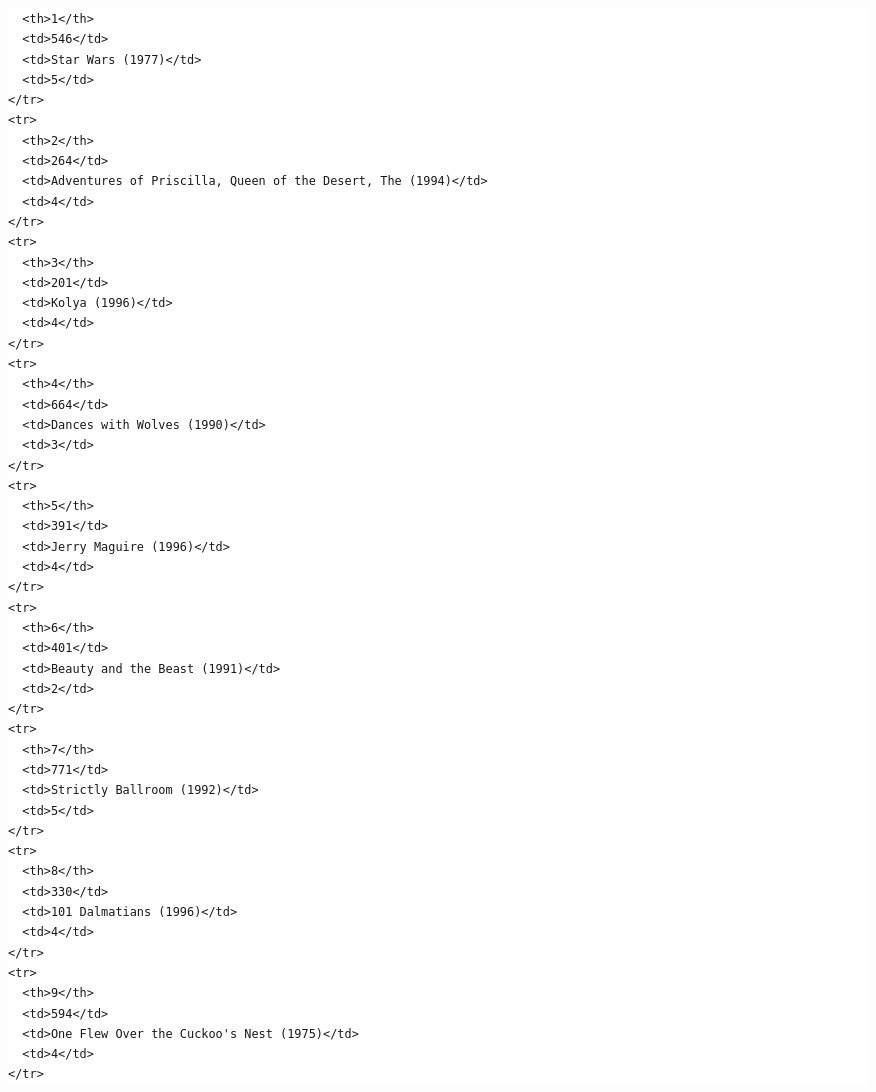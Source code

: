       <th>1</th>
      <td>546</td>
      <td>Star Wars (1977)</td>
      <td>5</td>
    </tr>
    <tr>
      <th>2</th>
      <td>264</td>
      <td>Adventures of Priscilla, Queen of the Desert, The (1994)</td>
      <td>4</td>
    </tr>
    <tr>
      <th>3</th>
      <td>201</td>
      <td>Kolya (1996)</td>
      <td>4</td>
    </tr>
    <tr>
      <th>4</th>
      <td>664</td>
      <td>Dances with Wolves (1990)</td>
      <td>3</td>
    </tr>
    <tr>
      <th>5</th>
      <td>391</td>
      <td>Jerry Maguire (1996)</td>
      <td>4</td>
    </tr>
    <tr>
      <th>6</th>
      <td>401</td>
      <td>Beauty and the Beast (1991)</td>
      <td>2</td>
    </tr>
    <tr>
      <th>7</th>
      <td>771</td>
      <td>Strictly Ballroom (1992)</td>
      <td>5</td>
    </tr>
    <tr>
      <th>8</th>
      <td>330</td>
      <td>101 Dalmatians (1996)</td>
      <td>4</td>
    </tr>
    <tr>
      <th>9</th>
      <td>594</td>
      <td>One Flew Over the Cuckoo's Nest (1975)</td>
      <td>4</td>
    </tr>
  </tbody>
</table>
